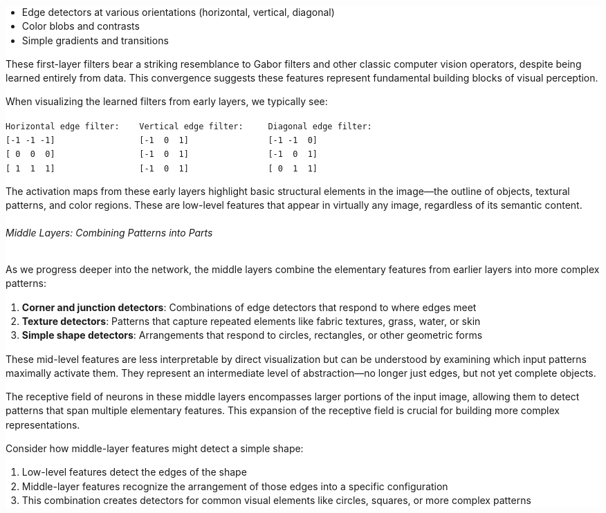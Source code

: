 - Edge detectors at various orientations (horizontal, vertical, diagonal)
- Color blobs and contrasts
- Simple gradients and transitions

These first-layer filters bear a striking resemblance to Gabor filters and other classic computer vision operators,
despite being learned entirely from data. This convergence suggests these features represent fundamental building blocks
of visual perception.

When visualizing the learned filters from early layers, we typically see:

```
Horizontal edge filter:    Vertical edge filter:     Diagonal edge filter:
[-1 -1 -1]                 [-1  0  1]                [-1 -1  0]
[ 0  0  0]                 [-1  0  1]                [-1  0  1]
[ 1  1  1]                 [-1  0  1]                [ 0  1  1]
```

The activation maps from these early layers highlight basic structural elements in the image—the outline of objects,
textural patterns, and color regions. These are low-level features that appear in virtually any image, regardless of its
semantic content.

###### Middle Layers: Combining Patterns into Parts

As we progress deeper into the network, the middle layers combine the elementary features from earlier layers into more
complex patterns:

1. **Corner and junction detectors**: Combinations of edge detectors that respond to where edges meet
2. **Texture detectors**: Patterns that capture repeated elements like fabric textures, grass, water, or skin
3. **Simple shape detectors**: Arrangements that respond to circles, rectangles, or other geometric forms

These mid-level features are less interpretable by direct visualization but can be understood by examining which input
patterns maximally activate them. They represent an intermediate level of abstraction—no longer just edges, but not yet
complete objects.

The receptive field of neurons in these middle layers encompasses larger portions of the input image, allowing them to
detect patterns that span multiple elementary features. This expansion of the receptive field is crucial for building
more complex representations.

Consider how middle-layer features might detect a simple shape:

1. Low-level features detect the edges of the shape
2. Middle-layer features recognize the arrangement of those edges into a specific configuration
3. This combination creates detectors for common visual elements like circles, squares, or more complex patterns
